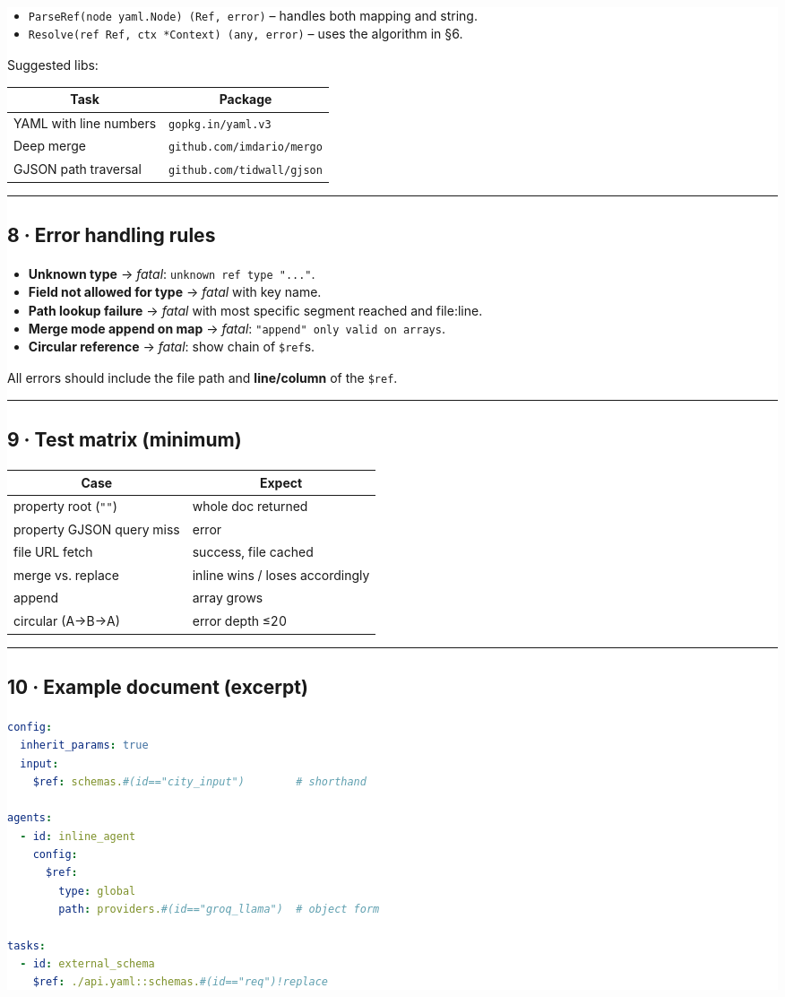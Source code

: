 * `ParseRef(node yaml.Node) (Ref, error)`
  – handles both mapping and string.
* `Resolve(ref Ref, ctx *Context) (any, error)`
  – uses the algorithm in §6.

Suggested libs:

| Task                        | Package                    |
| --------------------------- | -------------------------- |
| YAML with line numbers      | `gopkg.in/yaml.v3`         |
| Deep merge                  | `github.com/imdario/mergo` |
| GJSON path traversal        | `github.com/tidwall/gjson` |

---

## 8 · Error handling rules

* **Unknown type** → *fatal*: `unknown ref type "..."`.
* **Field not allowed for type** → *fatal* with key name.
* **Path lookup failure** → *fatal* with most specific
  segment reached and file\:line.
* **Merge mode append on map** → *fatal*: `"append" only valid on arrays`.
* **Circular reference** → *fatal*: show chain of `$ref`s.

All errors should include the file path and **line/column** of the `$ref`.

---

## 9 · Test matrix (minimum)

| Case                       | Expect                          |
| -------------------------- | ------------------------------- |
| property root (`""`)       | whole doc returned              |
| property GJSON query miss  | error                           |
| file URL fetch             | success, file cached            |
| merge vs. replace          | inline wins / loses accordingly |
| append                     | array grows                     |
| circular (A→B→A)           | error depth ≤20                 |

---

## 10 · Example document (excerpt)

```yaml
config:
  inherit_params: true
  input:
    $ref: schemas.#(id=="city_input")        # shorthand

agents:
  - id: inline_agent
    config:
      $ref:
        type: global
        path: providers.#(id=="groq_llama")  # object form

tasks:
  - id: external_schema
    $ref: ./api.yaml::schemas.#(id=="req")!replace
```